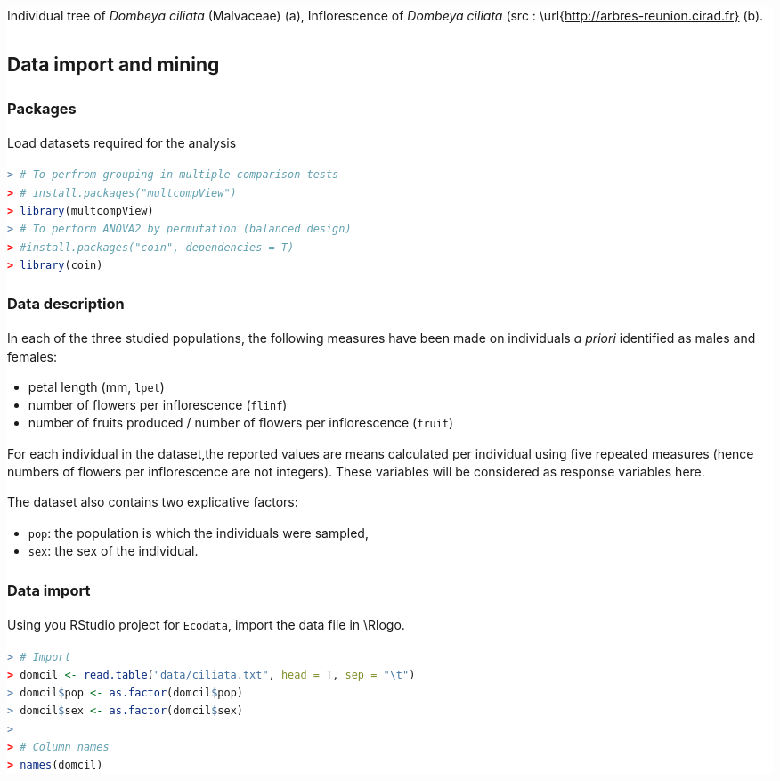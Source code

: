 Individual tree of _Dombeya ciliata_ (Malvaceae) (a), Inflorescence of _Dombeya ciliata_ (src : \url{http://arbres-reunion.cirad.fr} (b).
</div>





## Data import and mining


### Packages

Load datasets required for the analysis


```r
> # To perfrom grouping in multiple comparison tests
> # install.packages("multcompView")
> library(multcompView)
> # To perform ANOVA2 by permutation (balanced design)
> #install.packages("coin", dependencies = T)
> library(coin)
```


### Data description

In each of the three studied populations, the following measures have been made on individuals _a priori_ identified as males and females:

* petal length (mm, `lpet`)
* number of flowers per inflorescence (`flinf`)
* number of fruits produced / number of flowers per inflorescence (`fruit`)

For each individual in the dataset,the reported values are means calculated per individual using five repeated measures (hence numbers of flowers per inflorescence are not integers). These variables will be considered as response variables here.

The dataset also contains two explicative factors:

* `pop`: the population is which the individuals were sampled, 
* `sex`: the sex of the individual.


### Data import

Using you RStudio project for `Ecodata`, import the data file in \Rlogo.


```r
> # Import
> domcil <- read.table("data/ciliata.txt", head = T, sep = "\t")
> domcil$pop <- as.factor(domcil$pop)
> domcil$sex <- as.factor(domcil$sex)
> 
> # Column names
> names(domcil)
```
